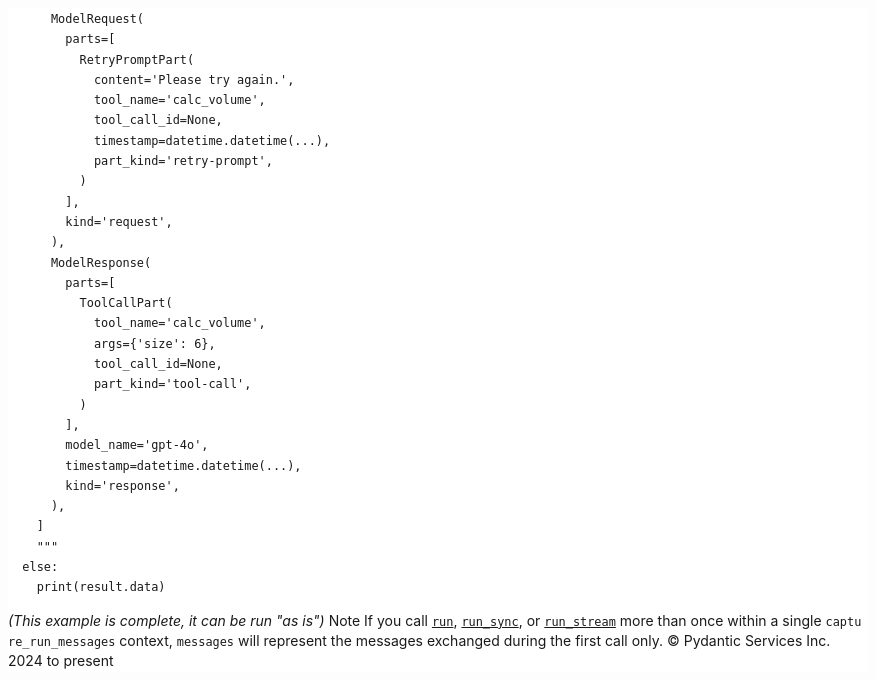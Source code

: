 ```
      ModelRequest(
        parts=[
          RetryPromptPart(
            content='Please try again.',
            tool_name='calc_volume',
            tool_call_id=None,
            timestamp=datetime.datetime(...),
            part_kind='retry-prompt',
          )
        ],
        kind='request',
      ),
      ModelResponse(
        parts=[
          ToolCallPart(
            tool_name='calc_volume',
            args={'size': 6},
            tool_call_id=None,
            part_kind='tool-call',
          )
        ],
        model_name='gpt-4o',
        timestamp=datetime.datetime(...),
        kind='response',
      ),
    ]
    """
  else:
    print(result.data)

```

_(This example is complete, it can be run "as is")_
Note
If you call [`run`](https://ai.pydantic.dev/api/agent/#pydantic_ai.agent.Agent.run), [`run_sync`](https://ai.pydantic.dev/api/agent/#pydantic_ai.agent.Agent.run_sync), or [`run_stream`](https://ai.pydantic.dev/api/agent/#pydantic_ai.agent.Agent.run_stream) more than once within a single `capture_run_messages` context, `messages` will represent the messages exchanged during the first call only.
© Pydantic Services Inc. 2024 to present 
